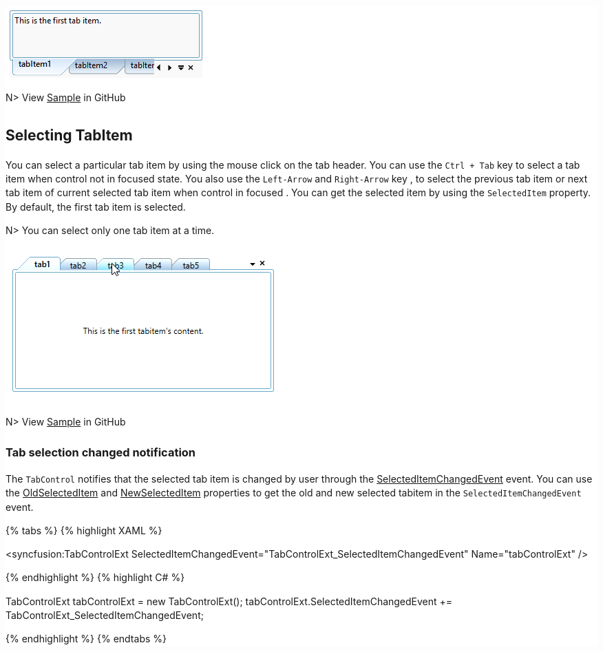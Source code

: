 ![Positioning tabitems at the bottom in WPF TabControl](Getting-Started_images/wpf-tabcontrol-orientation.png)

N> View [Sample](https://github.com/SyncfusionExamples/syncfusion-wpf-tabcontrolext-examples/tree/master/Samples/Tabs%20Placement) in GitHub

## Selecting TabItem

You can select a particular tab item by using the mouse click on the tab header. You can use the `Ctrl + Tab` key to select a tab item when control not in focused state. You also use the `Left-Arrow` and `Right-Arrow` key , to select the previous tab item or next tab item of current selected tab item when control in focused . You can get the selected item by using the `SelectedItem` property. By default, the first tab item is selected.

N> You can select only one tab item at a time.

![Tab items selected by clicking the tab header](Tab-Item-Header_images/SelectItem.gif)

N> View [Sample](https://github.com/SyncfusionExamples/syncfusion-wpf-tabcontrolext-examples/tree/master/Samples/SelectedItem) in GitHub

### Tab selection changed notification

The `TabControl` notifies that the selected tab item is changed by user through the [SelectedItemChangedEvent](https://help.syncfusion.com/cr/wpf/Syncfusion.Windows.Tools.Controls.TabControlExt.html) event. You can use the [OldSelectedItem](https://help.syncfusion.com/cr/wpf/Syncfusion.Windows.Tools.Controls.SelectedItemChangedEventArgs.html#Syncfusion_Windows_Tools_Controls_SelectedItemChangedEventArgs_OldSelectedItem) and [NewSelectedItem](https://help.syncfusion.com/cr/wpf/Syncfusion.Windows.Tools.Controls.SelectedItemChangedEventArgs.html#Syncfusion_Windows_Tools_Controls_SelectedItemChangedEventArgs_NewSelectedItem) properties to get the old and new selected tabitem in the `SelectedItemChangedEvent` event.

{% tabs %}
{% highlight XAML %}

<syncfusion:TabControlExt SelectedItemChangedEvent="TabControlExt_SelectedItemChangedEvent"
                          Name="tabControlExt" />

{% endhighlight %}
{% highlight C# %}

TabControlExt tabControlExt = new TabControlExt();
tabControlExt.SelectedItemChangedEvent += TabControlExt_SelectedItemChangedEvent;

{% endhighlight %}
{% endtabs %}
